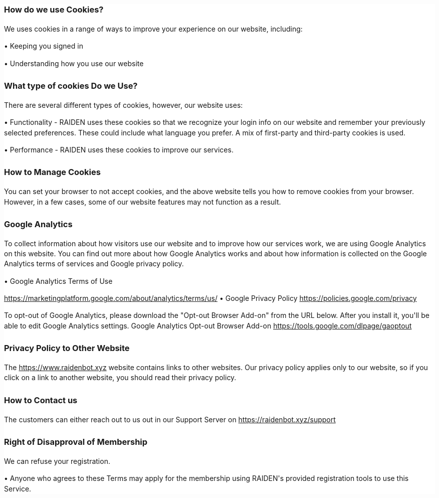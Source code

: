 ### How do we use Cookies?

We uses cookies in a range of ways to improve your experience on our website, including:

• Keeping you signed in

• Understanding how you use our website

### What type of cookies Do we Use?

There are several different types of cookies, however, our website uses:

• Functionality - RAIDEN uses these cookies so that we recognize your login info on our website and remember your previously selected preferences. These could include what language you prefer. A mix of first-party and third-party cookies is used.

• Performance - RAIDEN uses these cookies to improve our services.

### How to Manage Cookies

You can set your browser to not accept cookies, and the above website tells you how to remove cookies from your browser. However, in a few cases, some of our website features may not function as a result.

### Google Analytics

To collect information about how visitors use our website and to improve how our services work, we are using Google Analytics on this website. You can find out more about how Google Analytics works and about how information is collected on the Google Analytics terms of services and Google privacy policy.

• Google Analytics Terms of Use

https://marketingplatform.google.com/about/analytics/terms/us/ • Google Privacy Policy https://policies.google.com/privacy

To opt-out of Google Analytics, please download the "Opt-out Browser Add-on" from the URL below. After you install it, you'll be able to edit Google Analytics settings. Google Analytics Opt-out Browser Add-on https://tools.google.com/dlpage/gaoptout

### Privacy Policy to Other Website

The https://www.raidenbot.xyz website contains links to other websites. Our privacy policy applies only to our website, so if you click on a link to another website, you should read their privacy policy.

### How to Contact us

The customers can either reach out to us out in our Support Server on https://raidenbot.xyz/support

### Right of Disapproval of Membership

We can refuse your registration.

• Anyone who agrees to these Terms may apply for the membership using RAIDEN's provided registration tools to use this Service.
